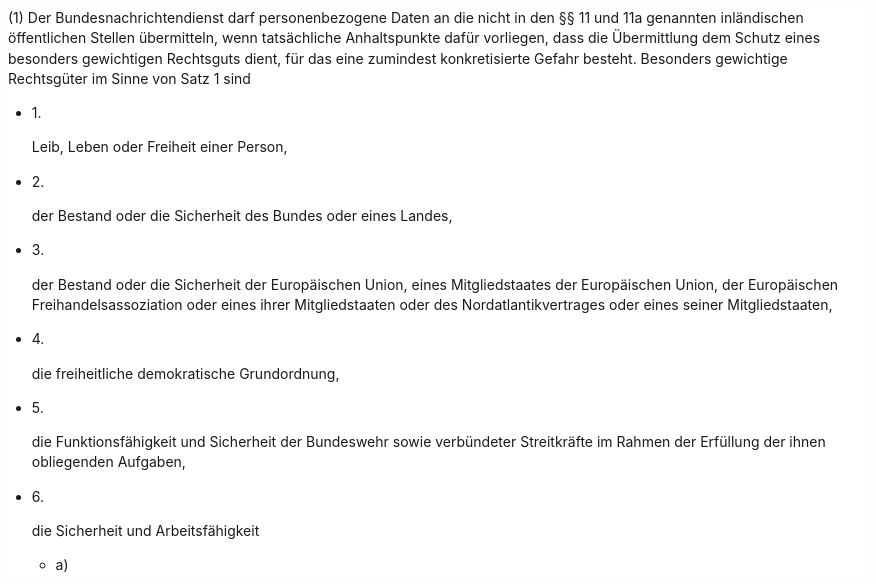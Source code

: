 <div>

<div class="jurAbsatz">

(1) Der Bundesnachrichtendienst darf personenbezogene Daten an die nicht
in den §§ 11 und 11a genannten inländischen öffentlichen Stellen
übermitteln, wenn tatsächliche Anhaltspunkte dafür vorliegen, dass die
Übermittlung dem Schutz eines besonders gewichtigen Rechtsguts dient,
für das eine zumindest konkretisierte Gefahr besteht. Besonders
gewichtige Rechtsgüter im Sinne von Satz 1 sind

  - 1\.
    
    <div style="">
    
    Leib, Leben oder Freiheit einer Person,
    
    </div>

  - 2\.
    
    <div style="">
    
    der Bestand oder die Sicherheit des Bundes oder eines Landes,
    
    </div>

  - 3\.
    
    <div style="">
    
    der Bestand oder die Sicherheit der Europäischen Union, eines
    Mitgliedstaates der Europäischen Union, der Europäischen
    Freihandelsassoziation oder eines ihrer Mitgliedstaaten oder des
    Nordatlantikvertrages oder eines seiner Mitgliedstaaten,
    
    </div>

  - 4\.
    
    <div style="">
    
    die freiheitliche demokratische Grundordnung,
    
    </div>

  - 5\.
    
    <div style="">
    
    die Funktionsfähigkeit und Sicherheit der Bundeswehr sowie
    verbündeter Streitkräfte im Rahmen der Erfüllung der ihnen
    obliegenden Aufgaben,
    
    </div>

  - 6\.
    
    <div style="">
    
    die Sicherheit und Arbeitsfähigkeit
    
      - a)
        